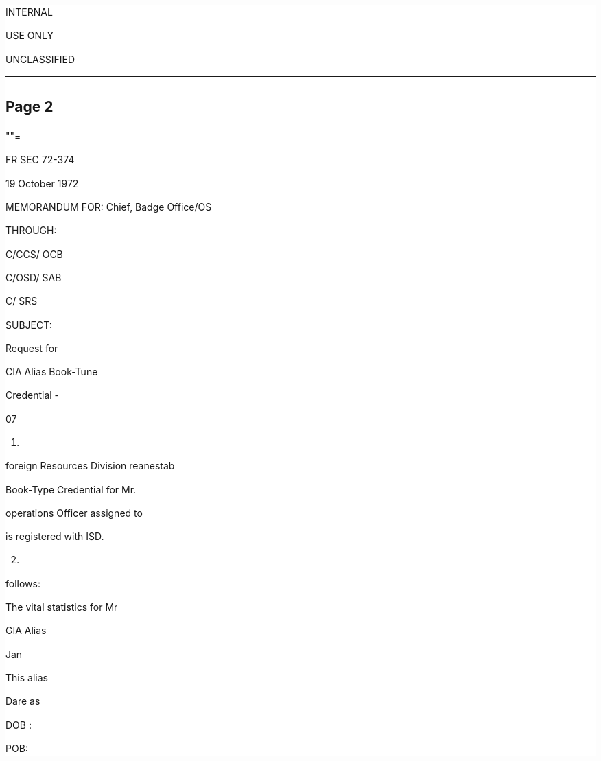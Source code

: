 INTERNAL

USE ONLY

UNCLASSIFIED

---

## Page 2

""=

FR SEC 72-374

19 October 1972

MEMORANDUM FOR: Chief, Badge Office/OS

THROUGH:

C/CCS/ OCB

C/OSD/ SAB

C/ SRS

SUBJECT:

Request for

CIA Alias Book-Tune

Credential -

07

1.

foreign Resources Division reanestab

Book-Type Credential for Mr.

operations Officer assigned to

is registered with ISD.

2.

follows:

The vital statistics for Mr

GIA Alias

Jan

This alias

Dare as

DOB :

POB:
